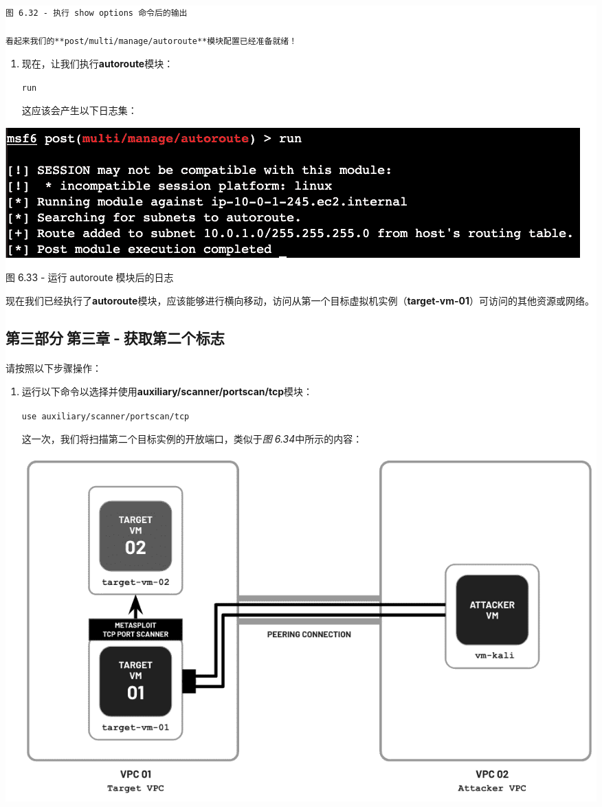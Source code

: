     图 6.32 - 执行 show options 命令后的输出

    看起来我们的**post/multi/manage/autoroute**模块配置已经准备就绪！

1.  现在，让我们执行**autoroute**模块：

    ```
    run
    ```

    这应该会产生以下日志集：

![](img/B19755_06_033.jpg)

图 6.33 - 运行 autoroute 模块后的日志

现在我们已经执行了**autoroute**模块，应该能够进行横向移动，访问从第一个目标虚拟机实例（**target-vm-01**）可访问的其他资源或网络。

## 第三部分 第三章 - 获取第二个标志

请按照以下步骤操作：

1.  运行以下命令以选择并使用**auxiliary/scanner/portscan/tcp**模块：

    ```
    use auxiliary/scanner/portscan/tcp
    ```

    这一次，我们将扫描第二个目标实例的开放端口，类似于*图 6.34*中所示的内容：

    ![](img/B19755_06_034.jpg)
